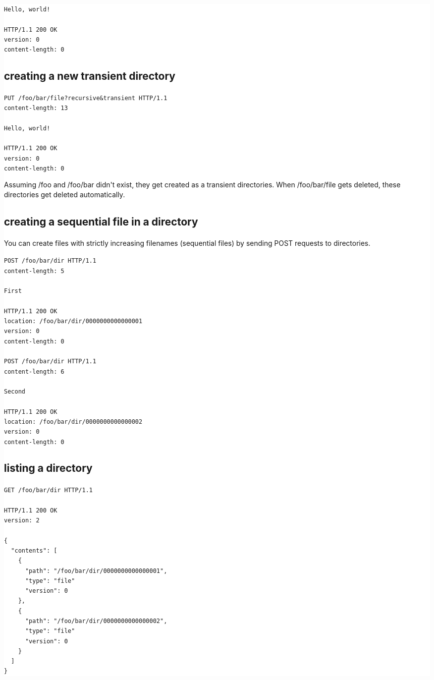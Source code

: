     Hello, world!

    HTTP/1.1 200 OK
    version: 0
    content-length: 0

creating a new transient directory
----------------------------------

    PUT /foo/bar/file?recursive&transient HTTP/1.1
    content-length: 13

    Hello, world!

    HTTP/1.1 200 OK
    version: 0
    content-length: 0

Assuming /foo and /foo/bar didn't exist, they get created as a transient
directories. When /foo/bar/file gets deleted, these directories get deleted
automatically.

creating a sequential file in a directory
-----------------------------------------

You can create files with strictly increasing filenames (sequential files) by
sending POST requests to directories.

    POST /foo/bar/dir HTTP/1.1
    content-length: 5

    First

    HTTP/1.1 200 OK
    location: /foo/bar/dir/0000000000000001
    version: 0
    content-length: 0

    POST /foo/bar/dir HTTP/1.1
    content-length: 6

    Second

    HTTP/1.1 200 OK
    location: /foo/bar/dir/0000000000000002
    version: 0
    content-length: 0

listing a directory
-------------------

    GET /foo/bar/dir HTTP/1.1

    HTTP/1.1 200 OK
    version: 2

    {
      "contents": [
        {
          "path": "/foo/bar/dir/0000000000000001",
          "type": "file"
          "version": 0
        },
        {
          "path": "/foo/bar/dir/0000000000000002",
          "type": "file"
          "version": 0
        }
      ]
    }
